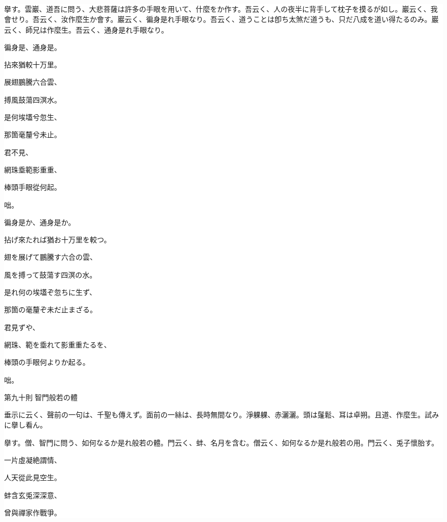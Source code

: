   

 擧す。雲巖、道吾に問う、大悲菩薩は許多の手眼を用いて、什麼をか作す。吾云く、人の夜半に背手して枕子を摸るが如し。巖云く、我會せり。吾云く、汝作麼生か會す。巖云く、徧身是れ手眼なり。吾云く、道うことは卽ち太煞だ道うも、只だ八成を道い得たるのみ。巖云く、師兄は作麼生。吾云く、通身是れ手眼なり。  

  

徧身是、通身是。  

拈來猶較十万里。  

展翅鵬騰六合雲、  

搏風鼓蕩四溟水。  

是何埃壒兮忽生、  

那箇毫釐兮未止。  

君不見、  

網珠埀範影重重、  

棒頭手眼從何起。  

咄。  

  

徧身是か、通身是か。  

拈げ來たれば猶お十万里を較つ。  

翅を展げて鵬騰す六合の雲、  

風を搏って鼓蕩す四溟の水。  

是れ何の埃壒ぞ忽ちに生ず、  

那箇の毫釐ぞ未だ止まざる。  

君見ずや、  

網珠、範を埀れて影重重たるを、  

棒頭の手眼何よりか起る。  

咄。  

  

第九十則 智門般若の體  

 垂示に云く、聲前の一句は、千聖も傳えず。面前の一絲は、長時無間なり。淨躶躶、赤灑灑。頭は鬔鬆、耳は卓朔。且道、作麼生。試みに擧し看ん。  

  

 擧す。僧、智門に問う、如何なるか是れ般若の體。門云く、蚌、名月を含む。僧云く、如何なるか是れ般若の用。門云く、兎子懷胎す。  

  

一片虛凝絶謂情、  

人天從此見空生。  

蚌含玄兎深深意、  

曾與禪家作戰爭。  
